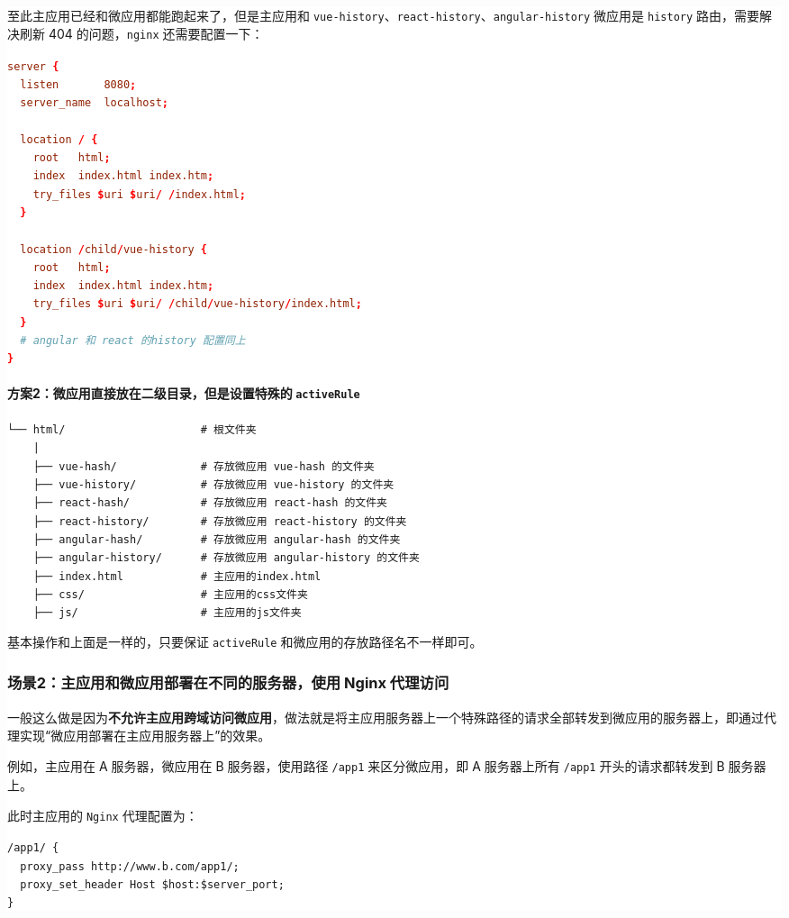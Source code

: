 至此主应用已经和微应用都能跑起来了，但是主应用和 `vue-history`、`react-history`、`angular-history` 微应用是 `history` 路由，需要解决刷新 404 的问题，`nginx` 还需要配置一下：

```conf
server {
  listen       8080;
  server_name  localhost;

  location / {
    root   html;
    index  index.html index.htm;
    try_files $uri $uri/ /index.html;
  }

  location /child/vue-history {
    root   html;
    index  index.html index.htm;
    try_files $uri $uri/ /child/vue-history/index.html;
  }
  # angular 和 react 的history 配置同上
}
```

#### 方案2：微应用直接放在二级目录，但是设置特殊的 `activeRule`

```
└── html/                     # 根文件夹
    |
    ├── vue-hash/             # 存放微应用 vue-hash 的文件夹
    ├── vue-history/          # 存放微应用 vue-history 的文件夹
    ├── react-hash/           # 存放微应用 react-hash 的文件夹
    ├── react-history/        # 存放微应用 react-history 的文件夹
    ├── angular-hash/         # 存放微应用 angular-hash 的文件夹
    ├── angular-history/      # 存放微应用 angular-history 的文件夹
    ├── index.html            # 主应用的index.html
    ├── css/                  # 主应用的css文件夹
    ├── js/                   # 主应用的js文件夹
```

基本操作和上面是一样的，只要保证 `activeRule` 和微应用的存放路径名不一样即可。

### 场景2：主应用和微应用部署在不同的服务器，使用 Nginx 代理访问

一般这么做是因为**不允许主应用跨域访问微应用**，做法就是将主应用服务器上一个特殊路径的请求全部转发到微应用的服务器上，即通过代理实现“微应用部署在主应用服务器上”的效果。

例如，主应用在 A 服务器，微应用在 B 服务器，使用路径 `/app1` 来区分微应用，即 A 服务器上所有 `/app1` 开头的请求都转发到 B 服务器上。

此时主应用的 `Nginx` 代理配置为：

```
/app1/ {
  proxy_pass http://www.b.com/app1/;
  proxy_set_header Host $host:$server_port;    
}
```
